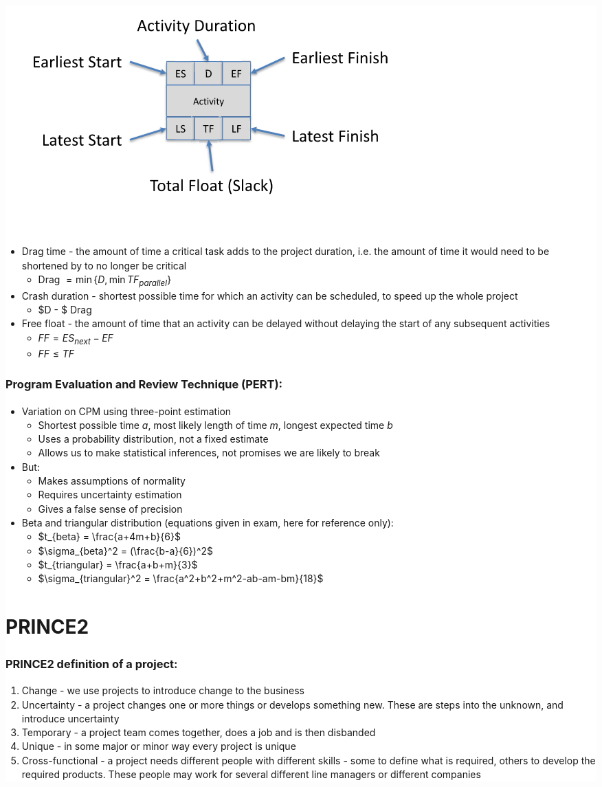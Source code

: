 ![activity-node](./images/activity-node.PNG)

* Drag time - the amount of time a critical task adds to the project duration, i.e. the amount of time it would need to be shortened by to no longer be critical
   * Drag $= \min\{D, \min TF_{parallel}\}$
* Crash duration - shortest possible time for which an activity can be scheduled, to speed up the whole project
   * $D - $ Drag
* Free float - the amount of time that an activity can be delayed without delaying the start of any subsequent activities
   * $FF=ES_{next}-EF$
   * $FF \leq TF$

### Program Evaluation and Review Technique (PERT):
* Variation on CPM using three-point estimation
   * Shortest possible time $a$, most likely length of time $m$, longest expected time $b$
   * Uses a probability distribution, not a fixed estimate
   * Allows us to make statistical inferences, not promises we are likely to break
* But:
   * Makes assumptions of normality
   * Requires uncertainty estimation
   * Gives a false sense of precision
* Beta and triangular distribution (equations given in exam, here for reference only):
   * $t_{beta} = \frac{a+4m+b}{6}$
   * $\sigma_{beta}^2 = (\frac{b-a}{6})^2$
   * $t_{triangular} = \frac{a+b+m}{3}$
   * $\sigma_{triangular}^2 = \frac{a^2+b^2+m^2-ab-am-bm}{18}$

# PRINCE2
### PRINCE2 definition of a project:
1. Change - we use projects to introduce change to the business
2. Uncertainty - a project changes one or more things or develops something new. These are steps into the unknown, and introduce uncertainty
3. Temporary - a project team comes together, does a job and is then disbanded
4. Unique - in some major or minor way every project is unique
5. Cross-functional - a project needs different people with different skills - some to define what is required, others to develop the required products. These people may work for several different line managers or different companies
